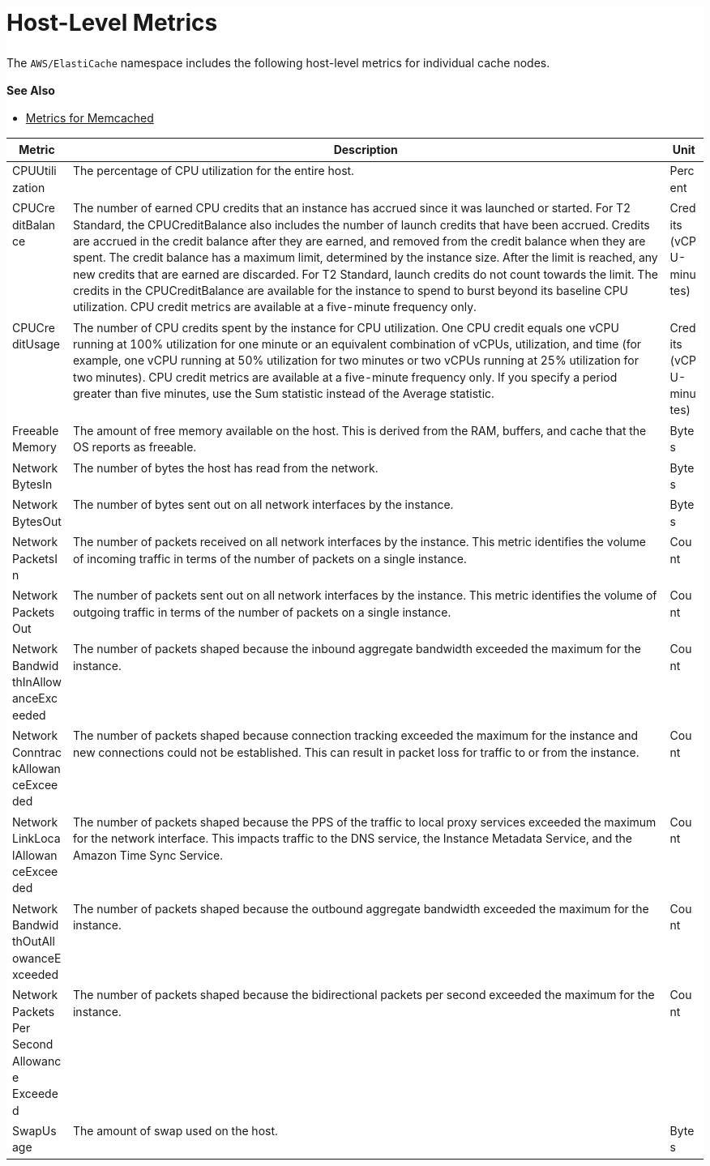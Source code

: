 # Host\-Level Metrics<a name="CacheMetrics.HostLevel"></a>

The `AWS/ElastiCache` namespace includes the following host\-level metrics for individual cache nodes\.

**See Also**
+ [Metrics for Memcached](CacheMetrics.Memcached.md)


| Metric | Description | Unit | 
| --- | --- | --- | 
| CPUUtilization |  The percentage of CPU utilization for the entire host\.  |  Percent  | 
| CPUCreditBalance | The number of earned CPU credits that an instance has accrued since it was launched or started\. For T2 Standard, the CPUCreditBalance also includes the number of launch credits that have been accrued\. Credits are accrued in the credit balance after they are earned, and removed from the credit balance when they are spent\. The credit balance has a maximum limit, determined by the instance size\. After the limit is reached, any new credits that are earned are discarded\. For T2 Standard, launch credits do not count towards the limit\. The credits in the CPUCreditBalance are available for the instance to spend to burst beyond its baseline CPU utilization\. CPU credit metrics are available at a five\-minute frequency only\. | Credits \(vCPU\-minutes\)  | 
| CPUCreditUsage | The number of CPU credits spent by the instance for CPU utilization\. One CPU credit equals one vCPU running at 100% utilization for one minute or an equivalent combination of vCPUs, utilization, and time \(for example, one vCPU running at 50% utilization for two minutes or two vCPUs running at 25% utilization for two minutes\)\. CPU credit metrics are available at a five\-minute frequency only\. If you specify a period greater than five minutes, use the Sum statistic instead of the Average statistic\.  | Credits \(vCPU\-minutes\)  | 
| FreeableMemory  |  The amount of free memory available on the host\. This is derived from the RAM, buffers, and cache that the OS reports as freeable\. |  Bytes  | 
| NetworkBytesIn |  The number of bytes the host has read from the network\.  |  Bytes  | 
| NetworkBytesOut | The number of bytes sent out on all network interfaces by the instance\.  |  Bytes  | 
| NetworkPacketsIn | The number of packets received on all network interfaces by the instance\. This metric identifies the volume of incoming traffic in terms of the number of packets on a single instance\.  | Count  | 
| NetworkPacketsOut |  The number of packets sent out on all network interfaces by the instance\. This metric identifies the volume of outgoing traffic in terms of the number of packets on a single instance\. | Count  | 
| NetworkBandwidthInAllowanceExceeded | The number of packets shaped because the inbound aggregate bandwidth exceeded the maximum for the instance\. | Count  | 
| NetworkConntrackAllowanceExceeded | The number of packets shaped because connection tracking exceeded the maximum for the instance and new connections could not be established\. This can result in packet loss for traffic to or from the instance\. | Count  | 
| NetworkLinkLocalAllowanceExceeded | The number of packets shaped because the PPS of the traffic to local proxy services exceeded the maximum for the network interface\. This impacts traffic to the DNS service, the Instance Metadata Service, and the Amazon Time Sync Service\. | Count  | 
| NetworkBandwidthOutAllowanceExceeded | The number of packets shaped because the outbound aggregate bandwidth exceeded the maximum for the instance\. | Count  | 
| Network Packets Per Second Allowance Exceeded | The number of packets shaped because the bidirectional packets per second exceeded the maximum for the instance\. | Count  | 
| SwapUsage |  The amount of swap used on the host\.  |  Bytes  | 